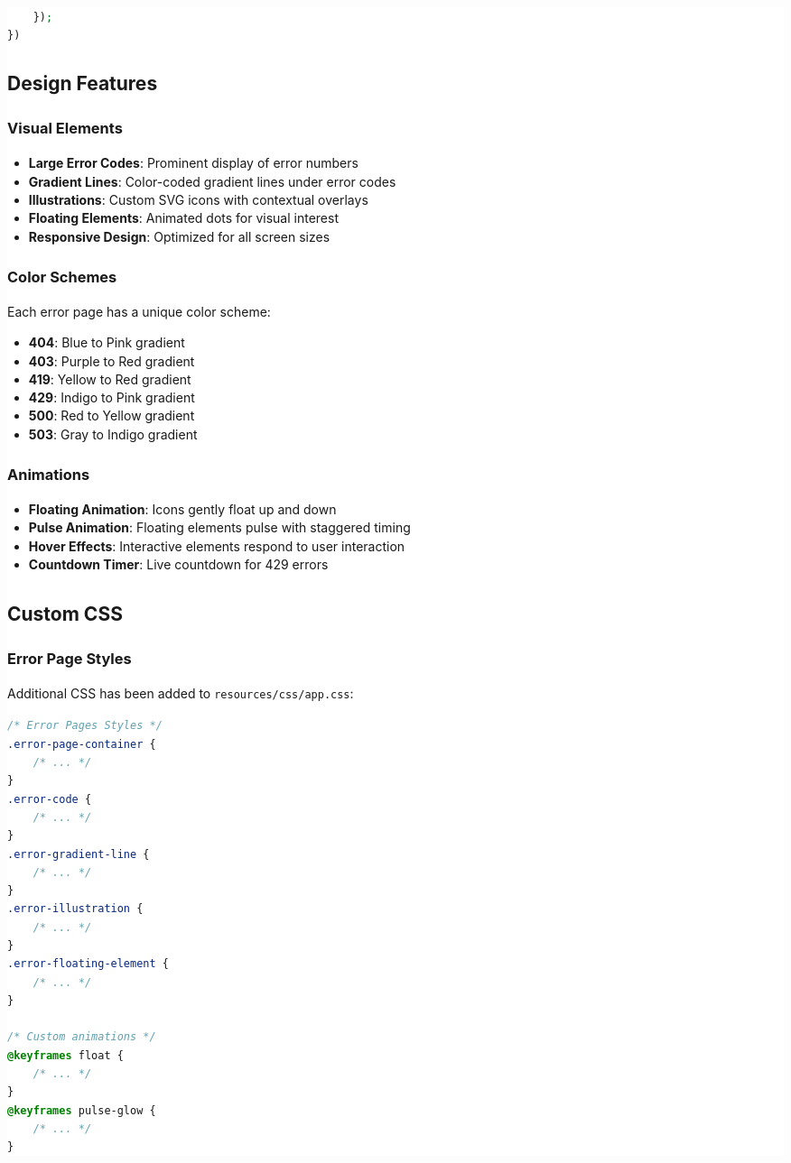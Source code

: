 ```php
    });
})
```

## Design Features

### Visual Elements

-   **Large Error Codes**: Prominent display of error numbers
-   **Gradient Lines**: Color-coded gradient lines under error codes
-   **Illustrations**: Custom SVG icons with contextual overlays
-   **Floating Elements**: Animated dots for visual interest
-   **Responsive Design**: Optimized for all screen sizes

### Color Schemes

Each error page has a unique color scheme:

-   **404**: Blue to Pink gradient
-   **403**: Purple to Red gradient
-   **419**: Yellow to Red gradient
-   **429**: Indigo to Pink gradient
-   **500**: Red to Yellow gradient
-   **503**: Gray to Indigo gradient

### Animations

-   **Floating Animation**: Icons gently float up and down
-   **Pulse Animation**: Floating elements pulse with staggered timing
-   **Hover Effects**: Interactive elements respond to user interaction
-   **Countdown Timer**: Live countdown for 429 errors

## Custom CSS

### Error Page Styles

Additional CSS has been added to `resources/css/app.css`:

```css
/* Error Pages Styles */
.error-page-container {
    /* ... */
}
.error-code {
    /* ... */
}
.error-gradient-line {
    /* ... */
}
.error-illustration {
    /* ... */
}
.error-floating-element {
    /* ... */
}

/* Custom animations */
@keyframes float {
    /* ... */
}
@keyframes pulse-glow {
    /* ... */
}

```